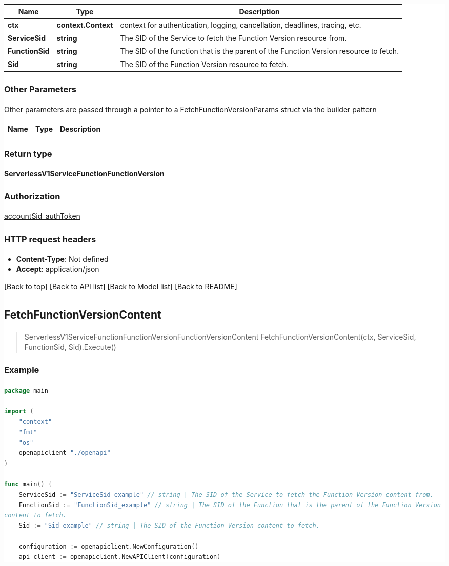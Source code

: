 
Name | Type | Description
------------- | ------------- | -------------
**ctx** | **context.Context** | context for authentication, logging, cancellation, deadlines, tracing, etc.
**ServiceSid** | **string** | The SID of the Service to fetch the Function Version resource from.
**FunctionSid** | **string** | The SID of the function that is the parent of the Function Version resource to fetch.
**Sid** | **string** | The SID of the Function Version resource to fetch.

### Other Parameters

Other parameters are passed through a pointer to a FetchFunctionVersionParams struct via the builder pattern


Name | Type | Description
------------- | ------------- | -------------




### Return type

[**ServerlessV1ServiceFunctionFunctionVersion**](ServerlessV1ServiceFunctionFunctionVersion.md)

### Authorization

[accountSid_authToken](../README.md#accountSid_authToken)

### HTTP request headers

- **Content-Type**: Not defined
- **Accept**: application/json

[[Back to top]](#) [[Back to API list]](../README.md#documentation-for-api-endpoints)
[[Back to Model list]](../README.md#documentation-for-models)
[[Back to README]](../README.md)


## FetchFunctionVersionContent

> ServerlessV1ServiceFunctionFunctionVersionFunctionVersionContent FetchFunctionVersionContent(ctx, ServiceSid, FunctionSid, Sid).Execute()





### Example

```go
package main

import (
    "context"
    "fmt"
    "os"
    openapiclient "./openapi"
)

func main() {
    ServiceSid := "ServiceSid_example" // string | The SID of the Service to fetch the Function Version content from.
    FunctionSid := "FunctionSid_example" // string | The SID of the Function that is the parent of the Function Version content to fetch.
    Sid := "Sid_example" // string | The SID of the Function Version content to fetch.

    configuration := openapiclient.NewConfiguration()
    api_client := openapiclient.NewAPIClient(configuration)
```